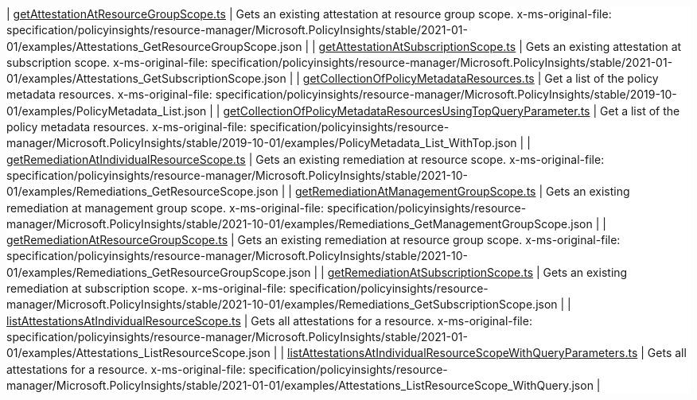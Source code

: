 | [getAttestationAtResourceGroupScope.ts][getattestationatresourcegroupscope]                                                                                                                                   | Gets an existing attestation at resource group scope. x-ms-original-file: specification/policyinsights/resource-manager/Microsoft.PolicyInsights/stable/2021-01-01/examples/Attestations_GetResourceGroupScope.json                                                                                                                                |
| [getAttestationAtSubscriptionScope.ts][getattestationatsubscriptionscope]                                                                                                                                     | Gets an existing attestation at subscription scope. x-ms-original-file: specification/policyinsights/resource-manager/Microsoft.PolicyInsights/stable/2021-01-01/examples/Attestations_GetSubscriptionScope.json                                                                                                                                   |
| [getCollectionOfPolicyMetadataResources.ts][getcollectionofpolicymetadataresources]                                                                                                                           | Get a list of the policy metadata resources. x-ms-original-file: specification/policyinsights/resource-manager/Microsoft.PolicyInsights/stable/2019-10-01/examples/PolicyMetadata_List.json                                                                                                                                                        |
| [getCollectionOfPolicyMetadataResourcesUsingTopQueryParameter.ts][getcollectionofpolicymetadataresourcesusingtopqueryparameter]                                                                               | Get a list of the policy metadata resources. x-ms-original-file: specification/policyinsights/resource-manager/Microsoft.PolicyInsights/stable/2019-10-01/examples/PolicyMetadata_List_WithTop.json                                                                                                                                                |
| [getRemediationAtIndividualResourceScope.ts][getremediationatindividualresourcescope]                                                                                                                         | Gets an existing remediation at resource scope. x-ms-original-file: specification/policyinsights/resource-manager/Microsoft.PolicyInsights/stable/2021-10-01/examples/Remediations_GetResourceScope.json                                                                                                                                           |
| [getRemediationAtManagementGroupScope.ts][getremediationatmanagementgroupscope]                                                                                                                               | Gets an existing remediation at management group scope. x-ms-original-file: specification/policyinsights/resource-manager/Microsoft.PolicyInsights/stable/2021-10-01/examples/Remediations_GetManagementGroupScope.json                                                                                                                            |
| [getRemediationAtResourceGroupScope.ts][getremediationatresourcegroupscope]                                                                                                                                   | Gets an existing remediation at resource group scope. x-ms-original-file: specification/policyinsights/resource-manager/Microsoft.PolicyInsights/stable/2021-10-01/examples/Remediations_GetResourceGroupScope.json                                                                                                                                |
| [getRemediationAtSubscriptionScope.ts][getremediationatsubscriptionscope]                                                                                                                                     | Gets an existing remediation at subscription scope. x-ms-original-file: specification/policyinsights/resource-manager/Microsoft.PolicyInsights/stable/2021-10-01/examples/Remediations_GetSubscriptionScope.json                                                                                                                                   |
| [listAttestationsAtIndividualResourceScope.ts][listattestationsatindividualresourcescope]                                                                                                                     | Gets all attestations for a resource. x-ms-original-file: specification/policyinsights/resource-manager/Microsoft.PolicyInsights/stable/2021-01-01/examples/Attestations_ListResourceScope.json                                                                                                                                                    |
| [listAttestationsAtIndividualResourceScopeWithQueryParameters.ts][listattestationsatindividualresourcescopewithqueryparameters]                                                                               | Gets all attestations for a resource. x-ms-original-file: specification/policyinsights/resource-manager/Microsoft.PolicyInsights/stable/2021-01-01/examples/Attestations_ListResourceScope_WithQuery.json                                                                                                                                          |

[cancelaremediationatindividualresourcescope]: https://github.com/Azure/azure-sdk-for-js/blob/main/sdk/policyinsights/arm-policyinsights/samples/v5-beta/typescript/src/cancelARemediationAtIndividualResourceScope.ts
[cancelaremediationatmanagementgroupscope]: https://github.com/Azure/azure-sdk-for-js/blob/main/sdk/policyinsights/arm-policyinsights/samples/v5-beta/typescript/src/cancelARemediationAtManagementGroupScope.ts
[cancelaremediationatresourcegroupscope]: https://github.com/Azure/azure-sdk-for-js/blob/main/sdk/policyinsights/arm-policyinsights/samples/v5-beta/typescript/src/cancelARemediationAtResourceGroupScope.ts
[cancelaremediationatsubscriptionscope]: https://github.com/Azure/azure-sdk-for-js/blob/main/sdk/policyinsights/arm-policyinsights/samples/v5-beta/typescript/src/cancelARemediationAtSubscriptionScope.ts
[checkpolicyrestrictionsatresourcegroupscope]: https://github.com/Azure/azure-sdk-for-js/blob/main/sdk/policyinsights/arm-policyinsights/samples/v5-beta/typescript/src/checkPolicyRestrictionsAtResourceGroupScope.ts
[checkpolicyrestrictionsatsubscriptionscope]: https://github.com/Azure/azure-sdk-for-js/blob/main/sdk/policyinsights/arm-policyinsights/samples/v5-beta/typescript/src/checkPolicyRestrictionsAtSubscriptionScope.ts
[createattestationatindividualresourcescope]: https://github.com/Azure/azure-sdk-for-js/blob/main/sdk/policyinsights/arm-policyinsights/samples/v5-beta/typescript/src/createAttestationAtIndividualResourceScope.ts
[createattestationatresourcegroupscope]: https://github.com/Azure/azure-sdk-for-js/blob/main/sdk/policyinsights/arm-policyinsights/samples/v5-beta/typescript/src/createAttestationAtResourceGroupScope.ts
[createattestationatsubscriptionscope]: https://github.com/Azure/azure-sdk-for-js/blob/main/sdk/policyinsights/arm-policyinsights/samples/v5-beta/typescript/src/createAttestationAtSubscriptionScope.ts
[createattestationatsubscriptionscopewithallproperties]: https://github.com/Azure/azure-sdk-for-js/blob/main/sdk/policyinsights/arm-policyinsights/samples/v5-beta/typescript/src/createAttestationAtSubscriptionScopeWithAllProperties.ts
[createremediationatindividualresourcescope]: https://github.com/Azure/azure-sdk-for-js/blob/main/sdk/policyinsights/arm-policyinsights/samples/v5-beta/typescript/src/createRemediationAtIndividualResourceScope.ts
[createremediationatmanagementgroupscope]: https://github.com/Azure/azure-sdk-for-js/blob/main/sdk/policyinsights/arm-policyinsights/samples/v5-beta/typescript/src/createRemediationAtManagementGroupScope.ts
[createremediationatresourcegroupscope]: https://github.com/Azure/azure-sdk-for-js/blob/main/sdk/policyinsights/arm-policyinsights/samples/v5-beta/typescript/src/createRemediationAtResourceGroupScope.ts
[createremediationatsubscriptionscope]: https://github.com/Azure/azure-sdk-for-js/blob/main/sdk/policyinsights/arm-policyinsights/samples/v5-beta/typescript/src/createRemediationAtSubscriptionScope.ts
[createremediationatsubscriptionscopewithallproperties]: https://github.com/Azure/azure-sdk-for-js/blob/main/sdk/policyinsights/arm-policyinsights/samples/v5-beta/typescript/src/createRemediationAtSubscriptionScopeWithAllProperties.ts
[deleteattestationatindividualresourcescope]: https://github.com/Azure/azure-sdk-for-js/blob/main/sdk/policyinsights/arm-policyinsights/samples/v5-beta/typescript/src/deleteAttestationAtIndividualResourceScope.ts
[deleteattestationatresourcegroupscope]: https://github.com/Azure/azure-sdk-for-js/blob/main/sdk/policyinsights/arm-policyinsights/samples/v5-beta/typescript/src/deleteAttestationAtResourceGroupScope.ts
[deleteattestationatsubscriptionscope]: https://github.com/Azure/azure-sdk-for-js/blob/main/sdk/policyinsights/arm-policyinsights/samples/v5-beta/typescript/src/deleteAttestationAtSubscriptionScope.ts
[deleteremediationatindividualresourcescope]: https://github.com/Azure/azure-sdk-for-js/blob/main/sdk/policyinsights/arm-policyinsights/samples/v5-beta/typescript/src/deleteRemediationAtIndividualResourceScope.ts
[deleteremediationatmanagementgroupscope]: https://github.com/Azure/azure-sdk-for-js/blob/main/sdk/policyinsights/arm-policyinsights/samples/v5-beta/typescript/src/deleteRemediationAtManagementGroupScope.ts
[deleteremediationatresourcegroupscope]: https://github.com/Azure/azure-sdk-for-js/blob/main/sdk/policyinsights/arm-policyinsights/samples/v5-beta/typescript/src/deleteRemediationAtResourceGroupScope.ts
[deleteremediationatsubscriptionscope]: https://github.com/Azure/azure-sdk-for-js/blob/main/sdk/policyinsights/arm-policyinsights/samples/v5-beta/typescript/src/deleteRemediationAtSubscriptionScope.ts
[filterandaggregateonly]: https://github.com/Azure/azure-sdk-for-js/blob/main/sdk/policyinsights/arm-policyinsights/samples/v5-beta/typescript/src/filterAndAggregateOnly.ts
[filterandgroupwithaggregate]: https://github.com/Azure/azure-sdk-for-js/blob/main/sdk/policyinsights/arm-policyinsights/samples/v5-beta/typescript/src/filterAndGroupWithAggregate.ts
[filterandgroupwithoutaggregate]: https://github.com/Azure/azure-sdk-for-js/blob/main/sdk/policyinsights/arm-policyinsights/samples/v5-beta/typescript/src/filterAndGroupWithoutAggregate.ts
[filterandmultiplegroups]: https://github.com/Azure/azure-sdk-for-js/blob/main/sdk/policyinsights/arm-policyinsights/samples/v5-beta/typescript/src/filterAndMultipleGroups.ts
[getasinglepolicymetadataresource]: https://github.com/Azure/azure-sdk-for-js/blob/main/sdk/policyinsights/arm-policyinsights/samples/v5-beta/typescript/src/getASinglePolicyMetadataResource.ts
[getattestationatindividualresourcescope]: https://github.com/Azure/azure-sdk-for-js/blob/main/sdk/policyinsights/arm-policyinsights/samples/v5-beta/typescript/src/getAttestationAtIndividualResourceScope.ts
[getattestationatresourcegroupscope]: https://github.com/Azure/azure-sdk-for-js/blob/main/sdk/policyinsights/arm-policyinsights/samples/v5-beta/typescript/src/getAttestationAtResourceGroupScope.ts
[getattestationatsubscriptionscope]: https://github.com/Azure/azure-sdk-for-js/blob/main/sdk/policyinsights/arm-policyinsights/samples/v5-beta/typescript/src/getAttestationAtSubscriptionScope.ts
[getcollectionofpolicymetadataresources]: https://github.com/Azure/azure-sdk-for-js/blob/main/sdk/policyinsights/arm-policyinsights/samples/v5-beta/typescript/src/getCollectionOfPolicyMetadataResources.ts
[getcollectionofpolicymetadataresourcesusingtopqueryparameter]: https://github.com/Azure/azure-sdk-for-js/blob/main/sdk/policyinsights/arm-policyinsights/samples/v5-beta/typescript/src/getCollectionOfPolicyMetadataResourcesUsingTopQueryParameter.ts
[getremediationatindividualresourcescope]: https://github.com/Azure/azure-sdk-for-js/blob/main/sdk/policyinsights/arm-policyinsights/samples/v5-beta/typescript/src/getRemediationAtIndividualResourceScope.ts
[getremediationatmanagementgroupscope]: https://github.com/Azure/azure-sdk-for-js/blob/main/sdk/policyinsights/arm-policyinsights/samples/v5-beta/typescript/src/getRemediationAtManagementGroupScope.ts
[getremediationatresourcegroupscope]: https://github.com/Azure/azure-sdk-for-js/blob/main/sdk/policyinsights/arm-policyinsights/samples/v5-beta/typescript/src/getRemediationAtResourceGroupScope.ts
[getremediationatsubscriptionscope]: https://github.com/Azure/azure-sdk-for-js/blob/main/sdk/policyinsights/arm-policyinsights/samples/v5-beta/typescript/src/getRemediationAtSubscriptionScope.ts
[listattestationsatindividualresourcescope]: https://github.com/Azure/azure-sdk-for-js/blob/main/sdk/policyinsights/arm-policyinsights/samples/v5-beta/typescript/src/listAttestationsAtIndividualResourceScope.ts
[listattestationsatindividualresourcescopewithqueryparameters]: https://github.com/Azure/azure-sdk-for-js/blob/main/sdk/policyinsights/arm-policyinsights/samples/v5-beta/typescript/src/listAttestationsAtIndividualResourceScopeWithQueryParameters.ts
[listattestationsatresourcegroupscope]: https://github.com/Azure/azure-sdk-for-js/blob/main/sdk/policyinsights/arm-policyinsights/samples/v5-beta/typescript/src/listAttestationsAtResourceGroupScope.ts
[listattestationsatresourcegroupscopewithqueryparameters]: https://github.com/Azure/azure-sdk-for-js/blob/main/sdk/policyinsights/arm-policyinsights/samples/v5-beta/typescript/src/listAttestationsAtResourceGroupScopeWithQueryParameters.ts
[listattestationsatsubscriptionscope]: https://github.com/Azure/azure-sdk-for-js/blob/main/sdk/policyinsights/arm-policyinsights/samples/v5-beta/typescript/src/listAttestationsAtSubscriptionScope.ts
[listattestationsatsubscriptionscopewithqueryparameters]: https://github.com/Azure/azure-sdk-for-js/blob/main/sdk/policyinsights/arm-policyinsights/samples/v5-beta/typescript/src/listAttestationsAtSubscriptionScopeWithQueryParameters.ts
[listdeploymentsforaremediationatindividualresourcescope]: https://github.com/Azure/azure-sdk-for-js/blob/main/sdk/policyinsights/arm-policyinsights/samples/v5-beta/typescript/src/listDeploymentsForARemediationAtIndividualResourceScope.ts
[listdeploymentsforaremediationatmanagementgroupscope]: https://github.com/Azure/azure-sdk-for-js/blob/main/sdk/policyinsights/arm-policyinsights/samples/v5-beta/typescript/src/listDeploymentsForARemediationAtManagementGroupScope.ts
[listdeploymentsforaremediationatresourcegroupscope]: https://github.com/Azure/azure-sdk-for-js/blob/main/sdk/policyinsights/arm-policyinsights/samples/v5-beta/typescript/src/listDeploymentsForARemediationAtResourceGroupScope.ts
[listdeploymentsforaremediationatsubscriptionscope]: https://github.com/Azure/azure-sdk-for-js/blob/main/sdk/policyinsights/arm-policyinsights/samples/v5-beta/typescript/src/listDeploymentsForARemediationAtSubscriptionScope.ts
[listoperations]: https://github.com/Azure/azure-sdk-for-js/blob/main/sdk/policyinsights/arm-policyinsights/samples/v5-beta/typescript/src/listOperations.ts
[listremediationsatindividualresourcescope]: https://github.com/Azure/azure-sdk-for-js/blob/main/sdk/policyinsights/arm-policyinsights/samples/v5-beta/typescript/src/listRemediationsAtIndividualResourceScope.ts
[listremediationsatindividualresourcescopewithqueryparameters]: https://github.com/Azure/azure-sdk-for-js/blob/main/sdk/policyinsights/arm-policyinsights/samples/v5-beta/typescript/src/listRemediationsAtIndividualResourceScopeWithQueryParameters.ts
[listremediationsatmanagementgroupscope]: https://github.com/Azure/azure-sdk-for-js/blob/main/sdk/policyinsights/arm-policyinsights/samples/v5-beta/typescript/src/listRemediationsAtManagementGroupScope.ts
[listremediationsatmanagementgroupscopewithqueryparameters]: https://github.com/Azure/azure-sdk-for-js/blob/main/sdk/policyinsights/arm-policyinsights/samples/v5-beta/typescript/src/listRemediationsAtManagementGroupScopeWithQueryParameters.ts
[listremediationsatresourcegroupscope]: https://github.com/Azure/azure-sdk-for-js/blob/main/sdk/policyinsights/arm-policyinsights/samples/v5-beta/typescript/src/listRemediationsAtResourceGroupScope.ts
[listremediationsatresourcegroupscopewithqueryparameters]: https://github.com/Azure/azure-sdk-for-js/blob/main/sdk/policyinsights/arm-policyinsights/samples/v5-beta/typescript/src/listRemediationsAtResourceGroupScopeWithQueryParameters.ts
[listremediationsatsubscriptionscope]: https://github.com/Azure/azure-sdk-for-js/blob/main/sdk/policyinsights/arm-policyinsights/samples/v5-beta/typescript/src/listRemediationsAtSubscriptionScope.ts
[listremediationsatsubscriptionscopewithqueryparameters]: https://github.com/Azure/azure-sdk-for-js/blob/main/sdk/policyinsights/arm-policyinsights/samples/v5-beta/typescript/src/listRemediationsAtSubscriptionScopeWithQueryParameters.ts
[queryallpolicystatesatnestedresourcescope]: https://github.com/Azure/azure-sdk-for-js/blob/main/sdk/policyinsights/arm-policyinsights/samples/v5-beta/typescript/src/queryAllPolicyStatesAtNestedResourceScope.ts
[queryallpolicystatesatresourcescope]: https://github.com/Azure/azure-sdk-for-js/blob/main/sdk/policyinsights/arm-policyinsights/samples/v5-beta/typescript/src/queryAllPolicyStatesAtResourceScope.ts
[queryallpolicystatesatresourcescopeandexpandpolicyevaluationdetails]: https://github.com/Azure/azure-sdk-for-js/blob/main/sdk/policyinsights/arm-policyinsights/samples/v5-beta/typescript/src/queryAllPolicyStatesAtResourceScopeAndExpandPolicyEvaluationDetails.ts
[queryallpolicystatesatresourcescopewithnextlink]: https://github.com/Azure/azure-sdk-for-js/blob/main/sdk/policyinsights/arm-policyinsights/samples/v5-beta/typescript/src/queryAllPolicyStatesAtResourceScopeWithNextLink.ts
[queryallpolicystatesatsubscriptionlevelnestedresourcescope]: https://github.com/Azure/azure-sdk-for-js/blob/main/sdk/policyinsights/arm-policyinsights/samples/v5-beta/typescript/src/queryAllPolicyStatesAtSubscriptionLevelNestedResourceScope.ts
[queryallpolicystatesatsubscriptionlevelresourcescope]: https://github.com/Azure/azure-sdk-for-js/blob/main/sdk/policyinsights/arm-policyinsights/samples/v5-beta/typescript/src/queryAllPolicyStatesAtSubscriptionLevelResourceScope.ts
[queryatmanagementgroupscope]: https://github.com/Azure/azure-sdk-for-js/blob/main/sdk/policyinsights/arm-policyinsights/samples/v5-beta/typescript/src/queryAtManagementGroupScope.ts
[queryatmanagementgroupscopeusingqueryparameters]: https://github.com/Azure/azure-sdk-for-js/blob/main/sdk/policyinsights/arm-policyinsights/samples/v5-beta/typescript/src/queryAtManagementGroupScopeUsingQueryParameters.ts
[queryatmanagementgroupscopewithnextlink]: https://github.com/Azure/azure-sdk-for-js/blob/main/sdk/policyinsights/arm-policyinsights/samples/v5-beta/typescript/src/queryAtManagementGroupScopeWithNextLink.ts
[queryatnestedresourcescope]: https://github.com/Azure/azure-sdk-for-js/blob/main/sdk/policyinsights/arm-policyinsights/samples/v5-beta/typescript/src/queryAtNestedResourceScope.ts
[queryatresourcegrouplevelpolicyassignmentscope]: https://github.com/Azure/azure-sdk-for-js/blob/main/sdk/policyinsights/arm-policyinsights/samples/v5-beta/typescript/src/queryAtResourceGroupLevelPolicyAssignmentScope.ts
[queryatresourcegrouplevelpolicyassignmentscopewithnextlink]: https://github.com/Azure/azure-sdk-for-js/blob/main/sdk/policyinsights/arm-policyinsights/samples/v5-beta/typescript/src/queryAtResourceGroupLevelPolicyAssignmentScopeWithNextLink.ts
[queryatresourcegroupscope]: https://github.com/Azure/azure-sdk-for-js/blob/main/sdk/policyinsights/arm-policyinsights/samples/v5-beta/typescript/src/queryAtResourceGroupScope.ts
[queryatresourcegroupscopeusingqueryparameters]: https://github.com/Azure/azure-sdk-for-js/blob/main/sdk/policyinsights/arm-policyinsights/samples/v5-beta/typescript/src/queryAtResourceGroupScopeUsingQueryParameters.ts
[queryatresourcegroupscopewithnextlink]: https://github.com/Azure/azure-sdk-for-js/blob/main/sdk/policyinsights/arm-policyinsights/samples/v5-beta/typescript/src/queryAtResourceGroupScopeWithNextLink.ts
[queryatresourcescope]: https://github.com/Azure/azure-sdk-for-js/blob/main/sdk/policyinsights/arm-policyinsights/samples/v5-beta/typescript/src/queryAtResourceScope.ts
[queryatresourcescopeusingqueryparameters]: https://github.com/Azure/azure-sdk-for-js/blob/main/sdk/policyinsights/arm-policyinsights/samples/v5-beta/typescript/src/queryAtResourceScopeUsingQueryParameters.ts
[queryatresourcescopewithnextlink]: https://github.com/Azure/azure-sdk-for-js/blob/main/sdk/policyinsights/arm-policyinsights/samples/v5-beta/typescript/src/queryAtResourceScopeWithNextLink.ts
[queryatsubscriptionlevelnestedresourcescope]: https://github.com/Azure/azure-sdk-for-js/blob/main/sdk/policyinsights/arm-policyinsights/samples/v5-beta/typescript/src/queryAtSubscriptionLevelNestedResourceScope.ts
[queryatsubscriptionlevelpolicyassignmentscope]: https://github.com/Azure/azure-sdk-for-js/blob/main/sdk/policyinsights/arm-policyinsights/samples/v5-beta/typescript/src/queryAtSubscriptionLevelPolicyAssignmentScope.ts
[queryatsubscriptionlevelpolicyassignmentscopewithnextlink]: https://github.com/Azure/azure-sdk-for-js/blob/main/sdk/policyinsights/arm-policyinsights/samples/v5-beta/typescript/src/queryAtSubscriptionLevelPolicyAssignmentScopeWithNextLink.ts
[queryatsubscriptionlevelpolicydefinitionscope]: https://github.com/Azure/azure-sdk-for-js/blob/main/sdk/policyinsights/arm-policyinsights/samples/v5-beta/typescript/src/queryAtSubscriptionLevelPolicyDefinitionScope.ts
[queryatsubscriptionlevelpolicydefinitionscopewithnextlink]: https://github.com/Azure/azure-sdk-for-js/blob/main/sdk/policyinsights/arm-policyinsights/samples/v5-beta/typescript/src/queryAtSubscriptionLevelPolicyDefinitionScopeWithNextLink.ts
[queryatsubscriptionlevelpolicysetdefinitionscope]: https://github.com/Azure/azure-sdk-for-js/blob/main/sdk/policyinsights/arm-policyinsights/samples/v5-beta/typescript/src/queryAtSubscriptionLevelPolicySetDefinitionScope.ts
[queryatsubscriptionlevelpolicysetdefinitionscopewithnextlink]: https://github.com/Azure/azure-sdk-for-js/blob/main/sdk/policyinsights/arm-policyinsights/samples/v5-beta/typescript/src/queryAtSubscriptionLevelPolicySetDefinitionScopeWithNextLink.ts
[queryatsubscriptionlevelresourcescope]: https://github.com/Azure/azure-sdk-for-js/blob/main/sdk/policyinsights/arm-policyinsights/samples/v5-beta/typescript/src/queryAtSubscriptionLevelResourceScope.ts
[queryatsubscriptionscope]: https://github.com/Azure/azure-sdk-for-js/blob/main/sdk/policyinsights/arm-policyinsights/samples/v5-beta/typescript/src/queryAtSubscriptionScope.ts
[queryatsubscriptionscopeusingqueryparameters]: https://github.com/Azure/azure-sdk-for-js/blob/main/sdk/policyinsights/arm-policyinsights/samples/v5-beta/typescript/src/queryAtSubscriptionScopeUsingQueryParameters.ts
[queryatsubscriptionscopewithnextlink]: https://github.com/Azure/azure-sdk-for-js/blob/main/sdk/policyinsights/arm-policyinsights/samples/v5-beta/typescript/src/queryAtSubscriptionScopeWithNextLink.ts
[querycomponentpolicycompliancestateatresourcescopefilteredbygivenassignment]: https://github.com/Azure/azure-sdk-for-js/blob/main/sdk/policyinsights/arm-policyinsights/samples/v5-beta/typescript/src/queryComponentPolicyComplianceStateAtResourceScopeFilteredByGivenAssignment.ts
[querycomponentpolicycompliancestatecountgroupedbystatetypeatresourcescopefilteredbygivenassignment]: https://github.com/Azure/azure-sdk-for-js/blob/main/sdk/policyinsights/arm-policyinsights/samples/v5-beta/typescript/src/queryComponentPolicyComplianceStateCountGroupedByStateTypeAtResourceScopeFilteredByGivenAssignment.ts
[querycomponentspolicyeventscountgroupedbyuserandactiontypeforresourcescopefilteredbygivenassignment]: https://github.com/Azure/azure-sdk-for-js/blob/main/sdk/policyinsights/arm-policyinsights/samples/v5-beta/typescript/src/queryComponentsPolicyEventsCountGroupedByUserAndActionTypeForResourceScopeFilteredByGivenAssignment.ts
[querycomponentspolicyeventsforresourcescopefilteredbygivenassignment]: https://github.com/Azure/azure-sdk-for-js/blob/main/sdk/policyinsights/arm-policyinsights/samples/v5-beta/typescript/src/queryComponentsPolicyEventsForResourceScopeFilteredByGivenAssignment.ts
[querylatestatmanagementgroupscope]: https://github.com/Azure/azure-sdk-for-js/blob/main/sdk/policyinsights/arm-policyinsights/samples/v5-beta/typescript/src/queryLatestAtManagementGroupScope.ts
[querylatestatmanagementgroupscopewithnextlink]: https://github.com/Azure/azure-sdk-for-js/blob/main/sdk/policyinsights/arm-policyinsights/samples/v5-beta/typescript/src/queryLatestAtManagementGroupScopeWithNextLink.ts
[querylatestatresourcegrouplevelpolicyassignmentscope]: https://github.com/Azure/azure-sdk-for-js/blob/main/sdk/policyinsights/arm-policyinsights/samples/v5-beta/typescript/src/queryLatestAtResourceGroupLevelPolicyAssignmentScope.ts
[querylatestatresourcegrouplevelpolicyassignmentscopewithnextlink]: https://github.com/Azure/azure-sdk-for-js/blob/main/sdk/policyinsights/arm-policyinsights/samples/v5-beta/typescript/src/queryLatestAtResourceGroupLevelPolicyAssignmentScopeWithNextLink.ts
[querylatestatresourcegroupscope]: https://github.com/Azure/azure-sdk-for-js/blob/main/sdk/policyinsights/arm-policyinsights/samples/v5-beta/typescript/src/queryLatestAtResourceGroupScope.ts
[querylatestatresourcegroupscopewithnextlink]: https://github.com/Azure/azure-sdk-for-js/blob/main/sdk/policyinsights/arm-policyinsights/samples/v5-beta/typescript/src/queryLatestAtResourceGroupScopeWithNextLink.ts
[querylatestatsubscriptionlevelpolicyassignmentscope]: https://github.com/Azure/azure-sdk-for-js/blob/main/sdk/policyinsights/arm-policyinsights/samples/v5-beta/typescript/src/queryLatestAtSubscriptionLevelPolicyAssignmentScope.ts
[querylatestatsubscriptionlevelpolicyassignmentscopewithnextlink]: https://github.com/Azure/azure-sdk-for-js/blob/main/sdk/policyinsights/arm-policyinsights/samples/v5-beta/typescript/src/queryLatestAtSubscriptionLevelPolicyAssignmentScopeWithNextLink.ts
[querylatestatsubscriptionlevelpolicydefinitionscope]: https://github.com/Azure/azure-sdk-for-js/blob/main/sdk/policyinsights/arm-policyinsights/samples/v5-beta/typescript/src/queryLatestAtSubscriptionLevelPolicyDefinitionScope.ts
[querylatestatsubscriptionlevelpolicydefinitionscopewithnextlink]: https://github.com/Azure/azure-sdk-for-js/blob/main/sdk/policyinsights/arm-policyinsights/samples/v5-beta/typescript/src/queryLatestAtSubscriptionLevelPolicyDefinitionScopeWithNextLink.ts
[querylatestatsubscriptionlevelpolicysetdefinitionscope]: https://github.com/Azure/azure-sdk-for-js/blob/main/sdk/policyinsights/arm-policyinsights/samples/v5-beta/typescript/src/queryLatestAtSubscriptionLevelPolicySetDefinitionScope.ts
[querylatestatsubscriptionlevelpolicysetdefinitionscopewithnextlink]: https://github.com/Azure/azure-sdk-for-js/blob/main/sdk/policyinsights/arm-policyinsights/samples/v5-beta/typescript/src/queryLatestAtSubscriptionLevelPolicySetDefinitionScopeWithNextLink.ts
[querylatestatsubscriptionscope]: https://github.com/Azure/azure-sdk-for-js/blob/main/sdk/policyinsights/arm-policyinsights/samples/v5-beta/typescript/src/queryLatestAtSubscriptionScope.ts
[querylatestatsubscriptionscopewithnextlink]: https://github.com/Azure/azure-sdk-for-js/blob/main/sdk/policyinsights/arm-policyinsights/samples/v5-beta/typescript/src/queryLatestAtSubscriptionScopeWithNextLink.ts
[summarizeatmanagementgroupscope]: https://github.com/Azure/azure-sdk-for-js/blob/main/sdk/policyinsights/arm-policyinsights/samples/v5-beta/typescript/src/summarizeAtManagementGroupScope.ts
[summarizeatpolicyassignmentscope]: https://github.com/Azure/azure-sdk-for-js/blob/main/sdk/policyinsights/arm-policyinsights/samples/v5-beta/typescript/src/summarizeAtPolicyAssignmentScope.ts
[summarizeatpolicydefinitionscope]: https://github.com/Azure/azure-sdk-for-js/blob/main/sdk/policyinsights/arm-policyinsights/samples/v5-beta/typescript/src/summarizeAtPolicyDefinitionScope.ts
[summarizeatpolicysetdefinitionscope]: https://github.com/Azure/azure-sdk-for-js/blob/main/sdk/policyinsights/arm-policyinsights/samples/v5-beta/typescript/src/summarizeAtPolicySetDefinitionScope.ts
[summarizeatresourcegroupscope]: https://github.com/Azure/azure-sdk-for-js/blob/main/sdk/policyinsights/arm-policyinsights/samples/v5-beta/typescript/src/summarizeAtResourceGroupScope.ts
[summarizeatresourcescope]: https://github.com/Azure/azure-sdk-for-js/blob/main/sdk/policyinsights/arm-policyinsights/samples/v5-beta/typescript/src/summarizeAtResourceScope.ts
[summarizeatsubscriptionscope]: https://github.com/Azure/azure-sdk-for-js/blob/main/sdk/policyinsights/arm-policyinsights/samples/v5-beta/typescript/src/summarizeAtSubscriptionScope.ts
[summarizeatsubscriptionscopeforapolicydefinitiongroup]: https://github.com/Azure/azure-sdk-for-js/blob/main/sdk/policyinsights/arm-policyinsights/samples/v5-beta/typescript/src/summarizeAtSubscriptionScopeForAPolicyDefinitionGroup.ts
[timerangesortselectandlimit]: https://github.com/Azure/azure-sdk-for-js/blob/main/sdk/policyinsights/arm-policyinsights/samples/v5-beta/typescript/src/timeRangeSortSelectAndLimit.ts
[triggerevaluationsforallresourcesinaresourcegroup]: https://github.com/Azure/azure-sdk-for-js/blob/main/sdk/policyinsights/arm-policyinsights/samples/v5-beta/typescript/src/triggerEvaluationsForAllResourcesInAResourceGroup.ts
[triggerevaluationsforallresourcesinasubscription]: https://github.com/Azure/azure-sdk-for-js/blob/main/sdk/policyinsights/arm-policyinsights/samples/v5-beta/typescript/src/triggerEvaluationsForAllResourcesInASubscription.ts
[apiref]: https://docs.microsoft.com/javascript/api/@azure/arm-policyinsights?view=azure-node-preview
[freesub]: https://azure.microsoft.com/free/
[package]: https://github.com/Azure/azure-sdk-for-js/tree/main/sdk/policyinsights/arm-policyinsights/README.md
[typescript]: https://www.typescriptlang.org/docs/home.html